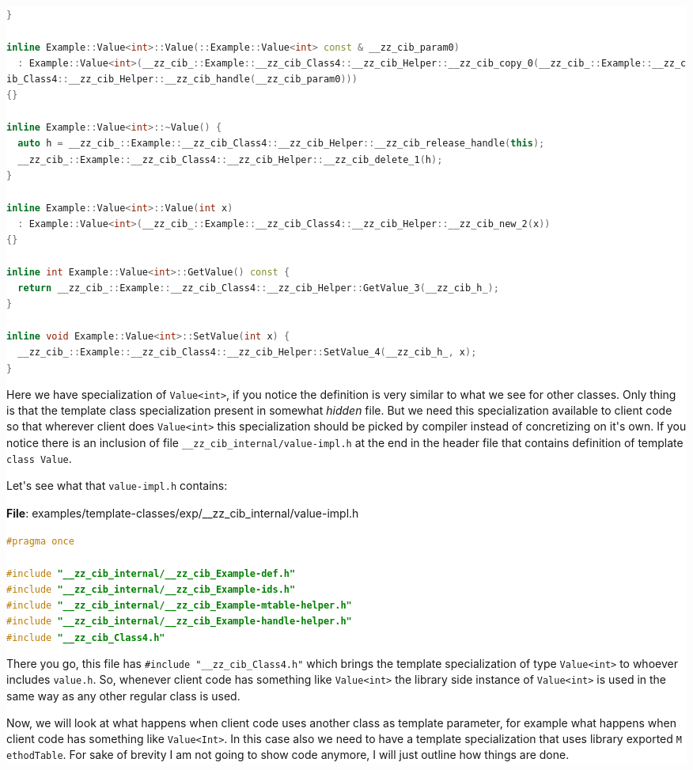 ```c++
}

inline Example::Value<int>::Value(::Example::Value<int> const & __zz_cib_param0)
  : Example::Value<int>(__zz_cib_::Example::__zz_cib_Class4::__zz_cib_Helper::__zz_cib_copy_0(__zz_cib_::Example::__zz_cib_Class4::__zz_cib_Helper::__zz_cib_handle(__zz_cib_param0)))
{}

inline Example::Value<int>::~Value() {
  auto h = __zz_cib_::Example::__zz_cib_Class4::__zz_cib_Helper::__zz_cib_release_handle(this);
  __zz_cib_::Example::__zz_cib_Class4::__zz_cib_Helper::__zz_cib_delete_1(h);
}

inline Example::Value<int>::Value(int x)
  : Example::Value<int>(__zz_cib_::Example::__zz_cib_Class4::__zz_cib_Helper::__zz_cib_new_2(x))
{}

inline int Example::Value<int>::GetValue() const {
  return __zz_cib_::Example::__zz_cib_Class4::__zz_cib_Helper::GetValue_3(__zz_cib_h_);
}

inline void Example::Value<int>::SetValue(int x) {
  __zz_cib_::Example::__zz_cib_Class4::__zz_cib_Helper::SetValue_4(__zz_cib_h_, x);
}

```

Here we have specialization of `Value<int>`, if you notice the definition is very similar to what we see for other classes. Only thing is that the template class specialization present in somewhat _hidden_ file. But we need this specialization available to client code so that wherever client does `Value<int>` this specialization should be picked by compiler instead of concretizing on it's own.
If you notice there is an inclusion of file `__zz_cib_internal/value-impl.h` at the end in the header file that contains definition of template `class Value`.

Let's see what that `value-impl.h` contains:

**File**: examples/template-classes/exp/__zz_cib_internal/value-impl.h
```c++
#pragma once

#include "__zz_cib_internal/__zz_cib_Example-def.h"
#include "__zz_cib_internal/__zz_cib_Example-ids.h"
#include "__zz_cib_internal/__zz_cib_Example-mtable-helper.h"
#include "__zz_cib_internal/__zz_cib_Example-handle-helper.h"
#include "__zz_cib_Class4.h"

```

There you go, this file has `#include "__zz_cib_Class4.h"` which brings the template specialization of type `Value<int>` to whoever includes `value.h`. So, whenever client code has something like `Value<int>` the library side instance of `Value<int>` is used in the same way as any other regular class is used.

Now, we will look at what happens when client code uses another class as template parameter, for example what happens when client code has something like `Value<Int>`. In this case also we need to have a template specialization that uses library exported `MethodTable`. For sake of brevity I am not going to show code anymore, I will just outline how things are done.
